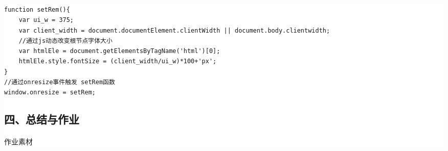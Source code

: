 ```
function setRem(){
	var ui_w = 375;
	var client_width = document.documentElement.clientWidth || document.body.clientwidth;
	//通过js动态改变根节点字体大小
	var htmlEle = document.getElementsByTagName('html')[0];
	htmlEle.style.fontSize = (client_width/ui_w)*100+'px';
}
//通过onresize事件触发 setRem函数
window.onresize = setRem;
```



## 四、总结与作业

作业素材

